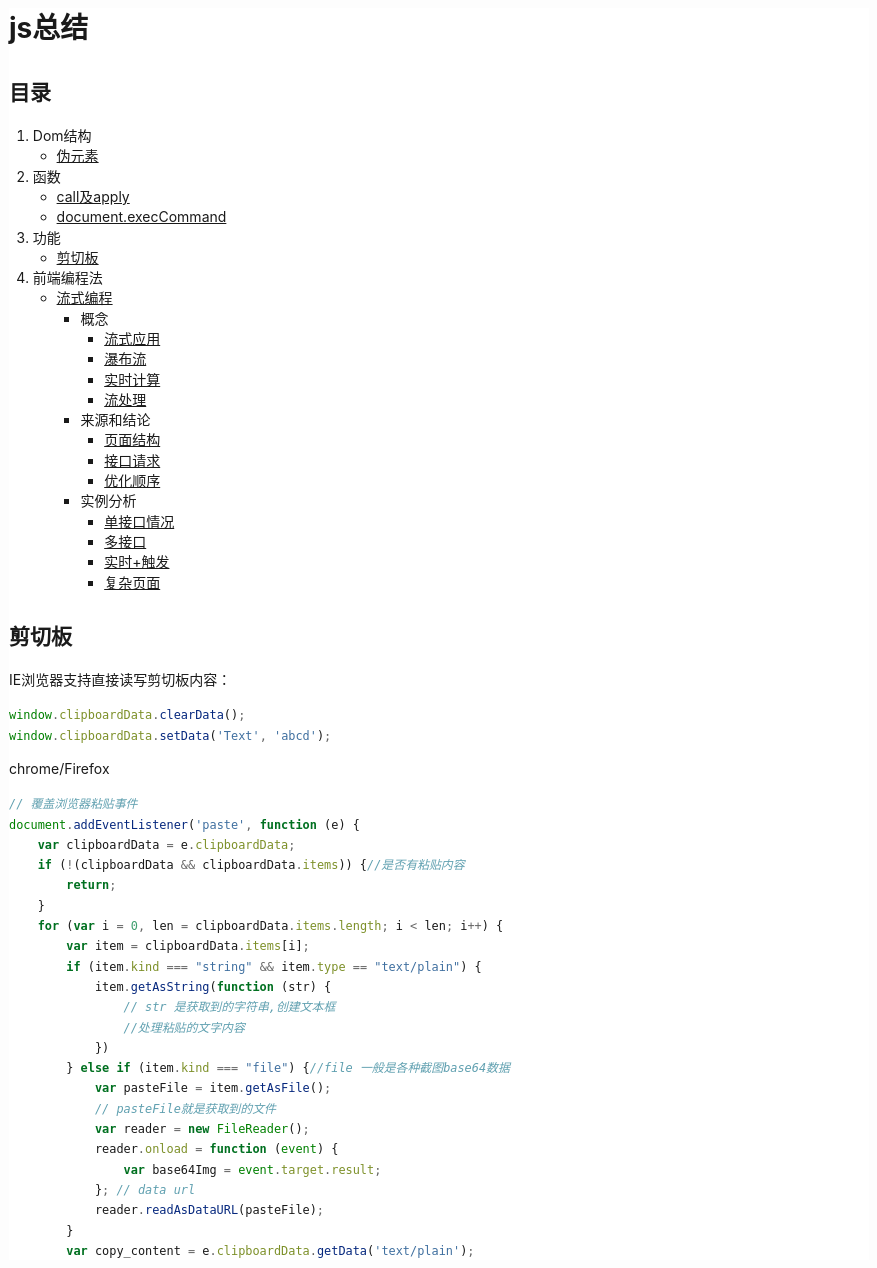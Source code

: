 # js总结

## 目录

1. Dom结构
   - [伪元素](#伪元素)
2. 函数
   - [call及apply](#call及apply)
   - [document.execCommand](#document.execCommand)
3. 功能
   - [剪切板](#剪切板)
4. 前端编程法
   - [流式编程](#流式编程)
     - 概念
       - [流式应用](#流式应用)
       - [瀑布流](#瀑布流)
       - [实时计算](#实时计算)
       - [流处理](#流处理)
     - 来源和结论
       - [页面结构](#页面结构)
       - [接口请求](#接口请求)
       - [优化顺序](#优化顺序)
     - 实例分析
       - [单接口情况](#单接口情况)
       - [多接口](#多接口)
       - [实时+触发](#实时+触发)
       - [复杂页面](#复杂页面)

## 剪切板

IE浏览器支持直接读写剪切板内容：

```js
window.clipboardData.clearData();  
window.clipboardData.setData('Text', 'abcd');
```

chrome/Firefox

```js
// 覆盖浏览器粘贴事件
document.addEventListener('paste', function (e) {
    var clipboardData = e.clipboardData;
    if (!(clipboardData && clipboardData.items)) {//是否有粘贴内容
        return;
    }
    for (var i = 0, len = clipboardData.items.length; i < len; i++) {
        var item = clipboardData.items[i];
        if (item.kind === "string" && item.type == "text/plain") {
            item.getAsString(function (str) {
                // str 是获取到的字符串,创建文本框
                //处理粘贴的文字内容
            })
        } else if (item.kind === "file") {//file 一般是各种截图base64数据
            var pasteFile = item.getAsFile();
            // pasteFile就是获取到的文件
            var reader = new FileReader();
            reader.onload = function (event) {
                var base64Img = event.target.result;
            }; // data url  
            reader.readAsDataURL(pasteFile);
        }
        var copy_content = e.clipboardData.getData('text/plain');
```